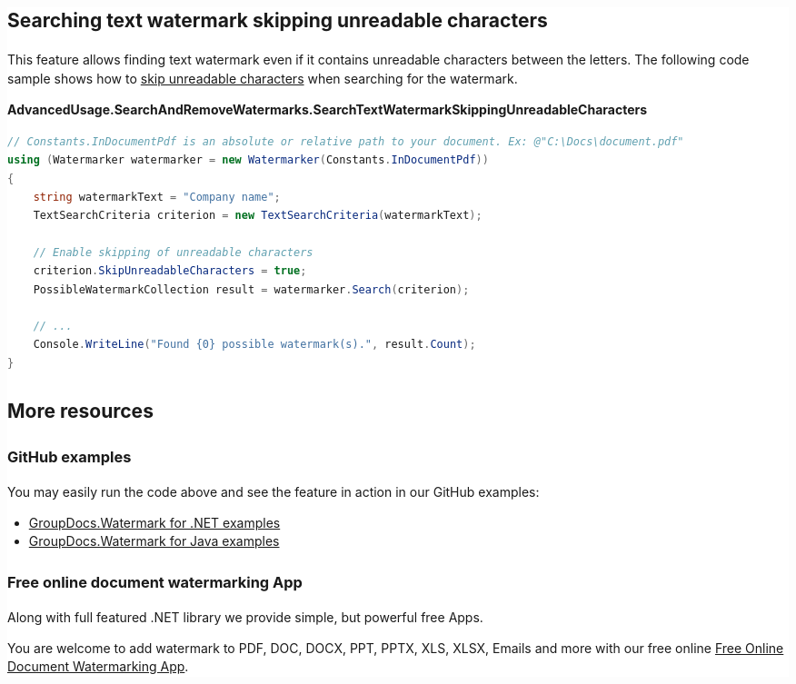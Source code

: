 ## Searching text watermark skipping unreadable characters

This feature allows finding text watermark even if it contains unreadable characters between the letters. The following code sample shows how to [skip unreadable characters](https://apireference.groupdocs.com/net/watermark/groupdocs.watermark.search.searchcriteria/textsearchcriteria/properties/skipunreadablecharacters) when searching for the watermark.

**AdvancedUsage.SearchAndRemoveWatermarks.SearchTextWatermarkSkippingUnreadableCharacters**

```csharp
// Constants.InDocumentPdf is an absolute or relative path to your document. Ex: @"C:\Docs\document.pdf"
using (Watermarker watermarker = new Watermarker(Constants.InDocumentPdf))
{
    string watermarkText = "Company name";
    TextSearchCriteria criterion = new TextSearchCriteria(watermarkText);

    // Enable skipping of unreadable characters
    criterion.SkipUnreadableCharacters = true;
    PossibleWatermarkCollection result = watermarker.Search(criterion);

    // ...
    Console.WriteLine("Found {0} possible watermark(s).", result.Count);
}
```

## More resources

### GitHub examples

You may easily run the code above and see the feature in action in our GitHub examples:

* [GroupDocs.Watermark for .NET examples](https://github.com/groupdocs-watermark/GroupDocs.Watermark-for-.NET)
* [GroupDocs.Watermark for Java examples](https://github.com/groupdocs-watermark/GroupDocs.Watermark-for-Java)

### Free online document watermarking App

Along with full featured .NET library we provide simple, but powerful free Apps.

You are welcome to add watermark to PDF, DOC, DOCX, PPT, PPTX, XLS, XLSX, Emails and more with our free online [Free Online Document Watermarking App](https://products.groupdocs.app/watermark).
